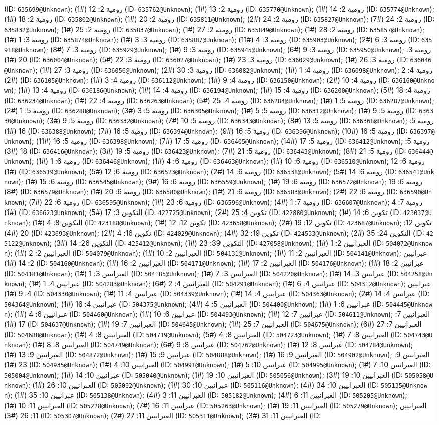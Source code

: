 (ID: `635699@Unknown`); رومية 2: 12 (#1) (ID: `635762@Unknown`); رومية 2: 13 (#1) (ID: `635770@Unknown`); رومية 2: 14 (#1) (ID: `635774@Unknown`); رومية 2: 18 (#1) (ID: `635802@Unknown`); رومية 2: 20 (#1) (ID: `635811@Unknown`); رومية 2: 24 (#2) (ID: `635827@Unknown`); رومية 2: 24 (#7) (ID: `635832@Unknown`); رومية 2: 25 (#1) (ID: `635837@Unknown`); رومية 2: 27 (#1) (ID: `635849@Unknown`); رومية 2: 28 (#1) (ID: `635857@Unknown`); رومية 3: 1 (#1) (ID: `635874@Unknown`); رومية 3: 3 (#1) (ID: `635887@Unknown`); رومية 3: 4 (#11) (ID: `635903@Unknown`); رومية 3: 6 (#2) (ID: `635918@Unknown`); رومية 3: 7 (#8) (ID: `635929@Unknown`); رومية 3: 9 (#1) (ID: `635945@Unknown`); رومية 3: 9 (#6) (ID: `635950@Unknown`); رومية 3: 20 (#1) (ID: `636004@Unknown`); رومية 3: 22 (#5) (ID: `636027@Unknown`); رومية 3: 23 (#1) (ID: `636029@Unknown`); رومية 3: 26 (#1) (ID: `636046@Unknown`); رومية 3: 27 (#1) (ID: `636056@Unknown`); رومية 3: 30 (#2) (ID: `636082@Unknown`); رومية 4: 1 (#1) (ID: `636098@Unknown`); رومية 4: 2 (#2) (ID: `636105@Unknown`); رومية 4: 3 (#1) (ID: `636112@Unknown`); رومية 4: 9 (#1) (ID: `636150@Unknown`); رومية 4: 10 (#2) (ID: `636160@Unknown`); رومية 4: 13 (#1) (ID: `636186@Unknown`); رومية 4: 14 (#1) (ID: `636194@Unknown`); رومية 4: 15 (#1) (ID: `636200@Unknown`); رومية 4: 18 (#5) (ID: `636234@Unknown`); رومية 4: 22 (#1) (ID: `636263@Unknown`); رومية 4: 25 (#5) (ID: `636284@Unknown`); رومية 5: 1 (#1) (ID: `636287@Unknown`); رومية 5: 1 (#2) (ID: `636288@Unknown`); رومية 5: 3 (#3) (ID: `636305@Unknown`); رومية 5: 5 (#1) (ID: `636312@Unknown`); رومية 5: 9 (#1) (ID: `636330@Unknown`); رومية 5: 9 (#3) (ID: `636332@Unknown`); رومية 5: 10 (#7) (ID: `636343@Unknown`); رومية 5: 13 (#8) (ID: `636368@Unknown`); رومية 5: 16 (#1) (ID: `636388@Unknown`); رومية 5: 16 (#7) (ID: `636394@Unknown`); رومية 5: 16 (#9) (ID: `636396@Unknown`); رومية 5: 16 (#10) (ID: `636397@Unknown`); رومية 5: 16 (#11) (ID: `636398@Unknown`); رومية 5: 17 (#7) (ID: `636405@Unknown`); رومية 5: 17 (#14) (ID: `636412@Unknown`); رومية 5: 18 (#3) (ID: `636416@Unknown`); رومية 5: 19 (#3) (ID: `636423@Unknown`); رومية 5: 21 (#7) (ID: `636443@Unknown`); رومية 5: 21 (#8) (ID: `636444@Unknown`); رومية 6: 1 (#1) (ID: `636446@Unknown`); رومية 6: 4 (#1) (ID: `636463@Unknown`); رومية 6: 10 (#1) (ID: `636510@Unknown`); رومية 6: 12 (#1) (ID: `636519@Unknown`); رومية 6: 12 (#5) (ID: `636523@Unknown`); رومية 6: 14 (#2) (ID: `636538@Unknown`); رومية 6: 14 (#5) (ID: `636541@Unknown`); رومية 6: 15 (#1) (ID: `636545@Unknown`); رومية 6: 16 (#9) (ID: `636559@Unknown`); رومية 6: 19 (#1) (ID: `636572@Unknown`); رومية 6: 19 (#8) (ID: `636579@Unknown`); رومية 6: 20 (#1) (ID: `636580@Unknown`); رومية 6: 21 (#1) (ID: `636583@Unknown`); رومية 6: 22 (#2) (ID: `636590@Unknown`); رومية 6: 22 (#7) (ID: `636595@Unknown`); رومية 6: 23 (#1) (ID: `636596@Unknown`); رومية 7: 1 (#4) (ID: `636607@Unknown`); رومية 7: 4 (#1) (ID: `636623@Unknown`); التكوين 3: 17 (#5) (ID: `422725@Unknown`); تكوين 4: 25 (#2) (ID: `422880@Unknown`); تكوين 6: 14 (#1) (ID: `423037@Unknown`); التكوين 8: 4 (#1) (ID: `423188@Unknown`); تكوين 12: 12 (#1) (ID: `423658@Unknown`); تكوين 12: 19 (#2) (ID: `423687@Unknown`); تكوين 12: 20 (#4) (ID: `423693@Unknown`); تكوين 16: 4 (#2) (ID: `424029@Unknown`); تكوين 19: 32 (#4) (ID: `424533@Unknown`); التكوين 24: 35 (#2) (ID: `425122@Unknown`); التكوين 26: 14 (#3) (ID: `425412@Unknown`); التكوين 39: 23 (#1) (ID: `427058@Unknown`); العبرانيين 2: 1 (#1) (ID: `504072@Unknown`); العبرانيين 2: 2 (#1) (ID: `504079@Unknown`); العبرانيين 2: 10 (#1) (ID: `504131@Unknown`); العبرانيين 2: 11 (#1) (ID: `504141@Unknown`); عبرانيين 2: 14 (#1) (ID: `504160@Unknown`); العبرانيين 2: 16 (#1) (ID: `504171@Unknown`); العبرانيين 2: 17 (#1) (ID: `504176@Unknown`); عبرانيين 2: 18 (#1) (ID: `504181@Unknown`); العبرانيين 3: 1 (#1) (ID: `504185@Unknown`); العبرانيين 3: 7 (#1) (ID: `504220@Unknown`); عبرانيين 3: 14 (#1) (ID: `504258@Unknown`); عبرانيين 4: 1 (#1) (ID: `504283@Unknown`); العبرانيين 4: 2 (#6) (ID: `504291@Unknown`); عبرانيين 4: 6 (#1) (ID: `504312@Unknown`); عبرانيين 4: 9 (#1) (ID: `504330@Unknown`); عبرانيين 4: 11 (#1) (ID: `504339@Unknown`); عبرانيين 4: 14 (#1) (ID: `504363@Unknown`); عبرانيين 4: 14 (#2) (ID: `504364@Unknown`); عبرانيين 4: 16 (#1) (ID: `504375@Unknown`); العبرانيين 5: 4 (#4) (ID: `504400@Unknown`); عبرانيين 6: 1 (#1) (ID: `504445@Unknown`); عبرانيين 6: 4 (#1) (ID: `504460@Unknown`); عبرانيين 6: 10 (#1) (ID: `504493@Unknown`); عبرانيين 7: 12 (#1) (ID: `504611@Unknown`); العبرانيين 7: 17 (#1) (ID: `504637@Unknown`); العبرانيين 7: 19 (#1) (ID: `504645@Unknown`); العبرانيين 7: 25 (#1) (ID: `504675@Unknown`); العبرانيين 7: 27 (#6) (ID: `504688@Unknown`); العبرانيين 8: 4 (#1) (ID: `504719@Unknown`); العبرانيين 8: 4 (#5) (ID: `504723@Unknown`); العبرانيين 8: 7 (#1) (ID: `504743@Unknown`); العبرانيين 8: 8 (#1) (ID: `504749@Unknown`); عبرانيين 8: 9 (#6) (ID: `504762@Unknown`); عبرانيين 8: 12 (#1) (ID: `504784@Unknown`); العبرانيين 9: 13 (#1) (ID: `504872@Unknown`); عبرانيين 9: 15 (#1) (ID: `504888@Unknown`); العبرانيين 9: 16 (#1) (ID: `504902@Unknown`); العبرانيين 9: 23 (#1) (ID: `504935@Unknown`); العبرانيين 10: 4 (#1) (ID: `504991@Unknown`); عبرانيين 10: 5 (#1) (ID: `504995@Unknown`); العبرانيين 10: 7 (#1) (ID: `505004@Unknown`); عبرانيين 10: 14 (#1) (ID: `505040@Unknown`); العبرانيين 10: 19 (#1) (ID: `505056@Unknown`); العبرانيين 10: 19 (#3) (ID: `505058@Unknown`); العبرانيين 10: 26 (#1) (ID: `505092@Unknown`); عبرانيين 10: 30 (#1) (ID: `505116@Unknown`); العبرانيين 10: 34 (#4) (ID: `505135@Unknown`); عبرانيين 10: 35 (#1) (ID: `505138@Unknown`); العبرانيين 11: 3 (#4) (ID: `505182@Unknown`); العبرانيين 11: 6 (#4) (ID: `505205@Unknown`); العبرانيين 11: 10 (#1) (ID: `505228@Unknown`); عبرانيين 11: 16 (#7) (ID: `505263@Unknown`); العبرانيين 11: 19 (#1) (ID: `505279@Unknown`); العبرانيين 11: 26 (#3) (ID: `505307@Unknown`); العبرانيين 11: 27 (#2) (ID: `505311@Unknown`); العبرانيين 11: 31 (#3) (ID: